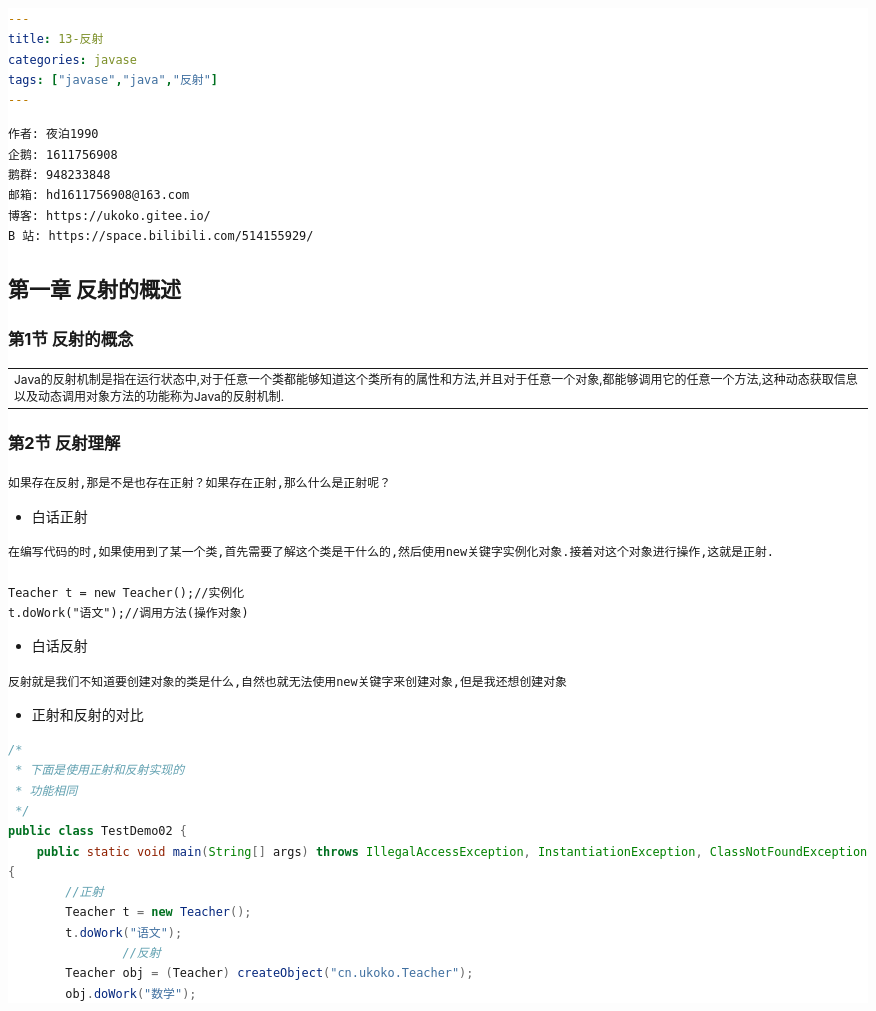 ```yaml
---
title: 13-反射
categories: javase
tags: ["javase","java","反射"]
---
```


```
作者: 夜泊1990
企鹅: 1611756908
鹅群: 948233848
邮箱: hd1611756908@163.com
博客: https://ukoko.gitee.io/
B 站: https://space.bilibili.com/514155929/
```

## 第一章 反射的概述



### 第1节 反射的概念

<table>
	<tr>
		<td style="font-size: 12px;">
			Java的反射机制是指在运行状态中,对于任意一个类都能够知道这个类所有的属性和方法,并且对于任意一个对象,都能够调用它的任意一个方法,这种动态获取信息以及动态调用对象方法的功能称为Java的反射机制.
		</td>
	</tr>
</table>

### 第2节 反射理解

```
如果存在反射,那是不是也存在正射？如果存在正射,那么什么是正射呢？
```

* 白话正射

```
在编写代码的时,如果使用到了某一个类,首先需要了解这个类是干什么的,然后使用new关键字实例化对象.接着对这个对象进行操作,这就是正射.

Teacher t = new Teacher();//实例化
t.doWork("语文");//调用方法(操作对象)
```

* 白话反射

```
反射就是我们不知道要创建对象的类是什么,自然也就无法使用new关键字来创建对象,但是我还想创建对象
```

* 正射和反射的对比

````java
/*
 * 下面是使用正射和反射实现的
 * 功能相同
 */
public class TestDemo02 {
    public static void main(String[] args) throws IllegalAccessException, InstantiationException, ClassNotFoundException {
        //正射
      	Teacher t = new Teacher();
        t.doWork("语文");
				//反射
        Teacher obj = (Teacher) createObject("cn.ukoko.Teacher");
        obj.doWork("数学");
````
